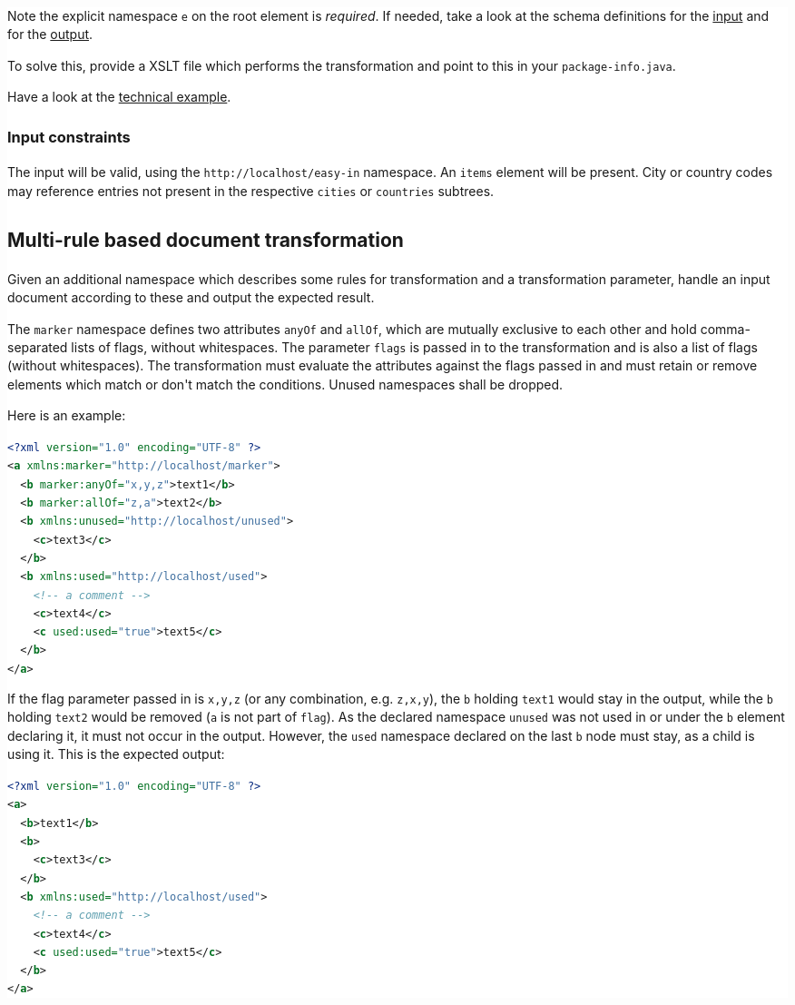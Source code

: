 Note the explicit namespace `e` on the root element is _required_. If needed, take a look at the schema definitions for the
[input](src/test/resources/xml/easy-in.xsd) and for the [output](src/test/resources/xml/easy-out.xsd).

To solve this, provide a XSLT file which performs the transformation and point to this in your `package-info.java`.

Have a look at the [technical example](src/test/resources/examples/xsltEasyDemo.xslt).

### Input constraints

The input will be valid, using the `http://localhost/easy-in` namespace. An `items` element will be present. City or country codes may reference entries not present in the respective `cities` or `countries` subtrees.

## Multi-rule based document transformation

Given an additional namespace which describes some rules for transformation and a transformation parameter, handle an input document according to these and output the expected result.

The `marker` namespace defines two attributes `anyOf` and `allOf`, which are mutually exclusive to each other and hold comma-separated lists of flags, without whitespaces. The parameter `flags` is passed in to the transformation and is also a list of flags (without whitespaces). The transformation must evaluate the attributes against the flags passed in and must retain or remove elements which match or don't match the conditions. Unused namespaces shall be dropped.

Here is an example:

```xml
<?xml version="1.0" encoding="UTF-8" ?>
<a xmlns:marker="http://localhost/marker">
  <b marker:anyOf="x,y,z">text1</b>
  <b marker:allOf="z,a">text2</b>
  <b xmlns:unused="http://localhost/unused">
    <c>text3</c>
  </b>
  <b xmlns:used="http://localhost/used">
    <!-- a comment -->
    <c>text4</c>
    <c used:used="true">text5</c>
  </b>
</a>
```

If the flag parameter passed in is `x,y,z` (or any combination, e.g. `z,x,y`), the `b` holding `text1` would stay in the output, while the `b` holding `text2` would be removed (`a` is not part of `flag`). As the declared namespace `unused` was not used in or under the `b` element declaring it, it must not occur in the output. However, the `used` namespace declared on the last `b` node must stay, as a child is using it. This is the expected output:

```xml
<?xml version="1.0" encoding="UTF-8" ?>
<a>
  <b>text1</b>
  <b>
    <c>text3</c>
  </b>
  <b xmlns:used="http://localhost/used">
    <!-- a comment -->
    <c>text4</c>
    <c used:used="true">text5</c>
  </b>
</a>
```
